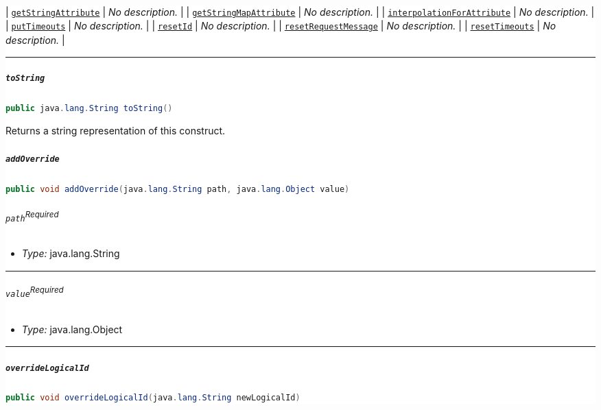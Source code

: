 | <code><a href="#@cdktf/provider-azurerm.webPubsubSharedPrivateLinkResource.WebPubsubSharedPrivateLinkResource.getStringAttribute">getStringAttribute</a></code> | *No description.* |
| <code><a href="#@cdktf/provider-azurerm.webPubsubSharedPrivateLinkResource.WebPubsubSharedPrivateLinkResource.getStringMapAttribute">getStringMapAttribute</a></code> | *No description.* |
| <code><a href="#@cdktf/provider-azurerm.webPubsubSharedPrivateLinkResource.WebPubsubSharedPrivateLinkResource.interpolationForAttribute">interpolationForAttribute</a></code> | *No description.* |
| <code><a href="#@cdktf/provider-azurerm.webPubsubSharedPrivateLinkResource.WebPubsubSharedPrivateLinkResource.putTimeouts">putTimeouts</a></code> | *No description.* |
| <code><a href="#@cdktf/provider-azurerm.webPubsubSharedPrivateLinkResource.WebPubsubSharedPrivateLinkResource.resetId">resetId</a></code> | *No description.* |
| <code><a href="#@cdktf/provider-azurerm.webPubsubSharedPrivateLinkResource.WebPubsubSharedPrivateLinkResource.resetRequestMessage">resetRequestMessage</a></code> | *No description.* |
| <code><a href="#@cdktf/provider-azurerm.webPubsubSharedPrivateLinkResource.WebPubsubSharedPrivateLinkResource.resetTimeouts">resetTimeouts</a></code> | *No description.* |

---

##### `toString` <a name="toString" id="@cdktf/provider-azurerm.webPubsubSharedPrivateLinkResource.WebPubsubSharedPrivateLinkResource.toString"></a>

```java
public java.lang.String toString()
```

Returns a string representation of this construct.

##### `addOverride` <a name="addOverride" id="@cdktf/provider-azurerm.webPubsubSharedPrivateLinkResource.WebPubsubSharedPrivateLinkResource.addOverride"></a>

```java
public void addOverride(java.lang.String path, java.lang.Object value)
```

###### `path`<sup>Required</sup> <a name="path" id="@cdktf/provider-azurerm.webPubsubSharedPrivateLinkResource.WebPubsubSharedPrivateLinkResource.addOverride.parameter.path"></a>

- *Type:* java.lang.String

---

###### `value`<sup>Required</sup> <a name="value" id="@cdktf/provider-azurerm.webPubsubSharedPrivateLinkResource.WebPubsubSharedPrivateLinkResource.addOverride.parameter.value"></a>

- *Type:* java.lang.Object

---

##### `overrideLogicalId` <a name="overrideLogicalId" id="@cdktf/provider-azurerm.webPubsubSharedPrivateLinkResource.WebPubsubSharedPrivateLinkResource.overrideLogicalId"></a>

```java
public void overrideLogicalId(java.lang.String newLogicalId)
```

